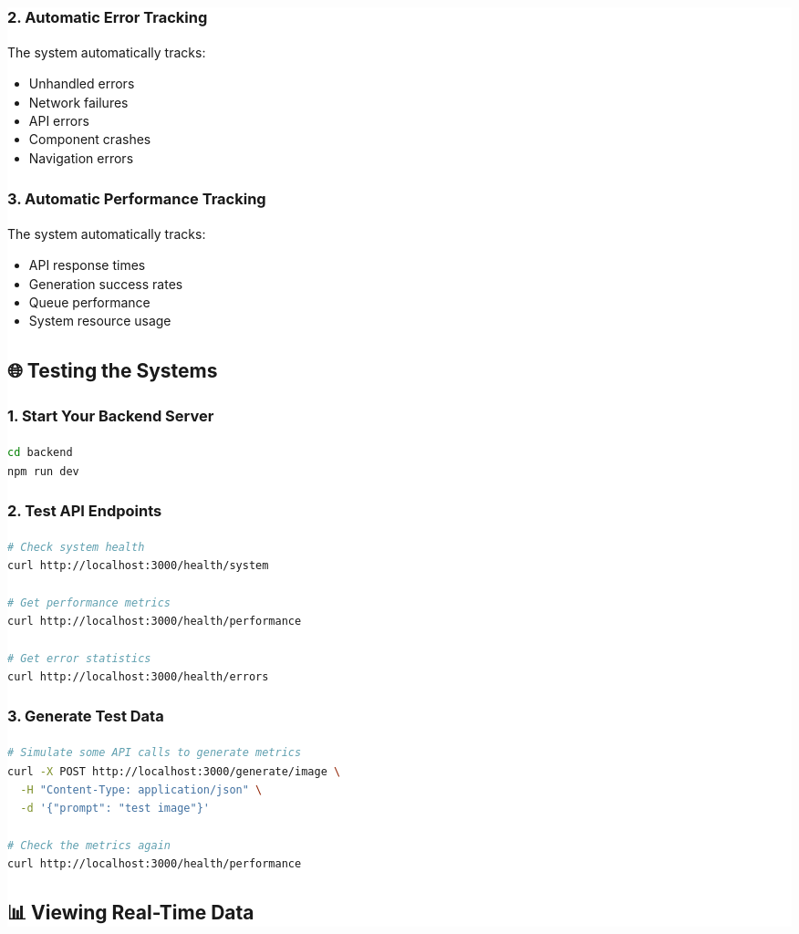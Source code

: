 ### 2. Automatic Error Tracking

The system automatically tracks:
- Unhandled errors
- Network failures
- API errors
- Component crashes
- Navigation errors

### 3. Automatic Performance Tracking

The system automatically tracks:
- API response times
- Generation success rates
- Queue performance
- System resource usage

## 🌐 Testing the Systems

### 1. Start Your Backend Server

```bash
cd backend
npm run dev
```

### 2. Test API Endpoints

```bash
# Check system health
curl http://localhost:3000/health/system

# Get performance metrics
curl http://localhost:3000/health/performance

# Get error statistics
curl http://localhost:3000/health/errors
```

### 3. Generate Test Data

```bash
# Simulate some API calls to generate metrics
curl -X POST http://localhost:3000/generate/image \
  -H "Content-Type: application/json" \
  -d '{"prompt": "test image"}'

# Check the metrics again
curl http://localhost:3000/health/performance
```

## 📊 Viewing Real-Time Data
